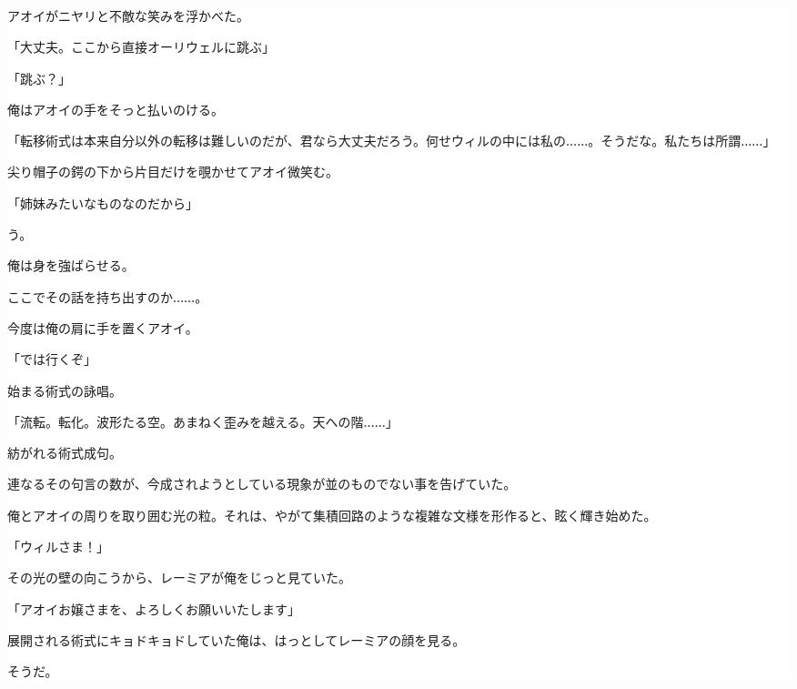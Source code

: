   アオイがニヤリと不敵な笑みを浮かべた。
 </p>
 <p id="L18">
  「大丈夫。ここから直接オーリウェルに跳ぶ」
 </p>
 <p id="L19">
  「跳ぶ？」
 </p>
 <p id="L20">
  俺はアオイの手をそっと払いのける。
 </p>
 <p id="L21">
  「転移術式は本来自分以外の転移は難しいのだが、君なら大丈夫だろう。何せウィルの中には私の……。そうだな。私たちは所謂……」
 </p>
 <p id="L22">
  尖り帽子の鍔の下から片目だけを覗かせてアオイ微笑む。
 </p>
 <p id="L23">
  「姉妹みたいなものなのだから」
 </p>
 <p id="L24">
  う。
 </p>
 <p id="L25">
  俺は身を強ばらせる。
 </p>
 <p id="L26">
  ここでその話を持ち出すのか……。
 </p>
 <p id="L27">
  今度は俺の肩に手を置くアオイ。
 </p>
 <p id="L28">
  「では行くぞ」
 </p>
 <p id="L29">
  始まる術式の詠唱。
 </p>
 <p id="L30">
  「流転。転化。波形たる空。あまねく歪みを越える。天への階……」
 </p>
 <p id="L31">
  紡がれる術式成句。
 </p>
 <p id="L32">
  連なるその句言の数が、今成されようとしている現象が並のものでない事を告げていた。
 </p>
 <p id="L33">
  俺とアオイの周りを取り囲む光の粒。それは、やがて集積回路のような複雑な文様を形作ると、眩く輝き始めた。
 </p>
 <p id="L34">
  「ウィルさま！」
 </p>
 <p id="L35">
  その光の壁の向こうから、レーミアが俺をじっと見ていた。
 </p>
 <p id="L36">
  「アオイお嬢さまを、よろしくお願いいたします」
 </p>
 <p id="L37">
  展開される術式にキョドキョドしていた俺は、はっとしてレーミアの顔を見る。
 </p>
 <p id="L38">
  そうだ。